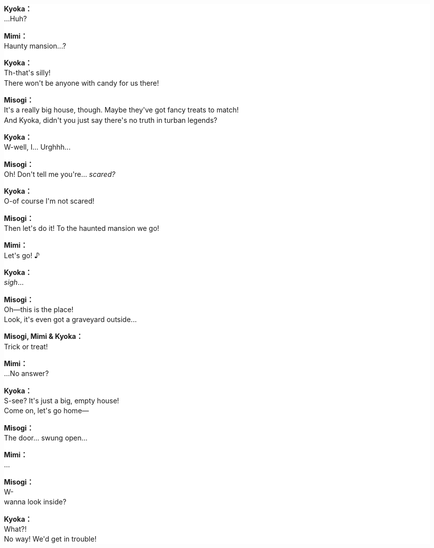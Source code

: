 **Kyoka：**  
...Huh?  
  
**Mimi：**  
Haunty mansion...?  
  
**Kyoka：**  
Th-that's silly!  
 There won't be anyone with candy for us there!  
  
**Misogi：**  
It's a really big house, though. Maybe they've got fancy treats to match!  
And Kyoka, didn't you just say there's no truth in turban legends?  
  
**Kyoka：**  
W-well, I... Urghhh...  
  
**Misogi：**  
Oh! Don't tell me you're... *scared?*  
  
**Kyoka：**  
O-of course I'm not scared!  
  
**Misogi：**  
Then let's do it! To the haunted mansion we go!  
  
**Mimi：**  
Let's go! ♪  
  
**Kyoka：**  
*sigh*...  
  
**Misogi：**  
Oh—this is the place!  
 Look, it's even got a graveyard outside...  
  
**Misogi, Mimi & Kyoka：**  
Trick or treat!  
  
**Mimi：**  
...No answer?  
  
**Kyoka：**  
S-see? It's just a big, empty house!  
Come on, let's go home—  
  
**Misogi：**  
The door... swung open...  
  
**Mimi：**  
...  
  
**Misogi：**  
W-  
wanna look inside?  
  
**Kyoka：**  
What?!  
 No way! We'd get in trouble!  
  